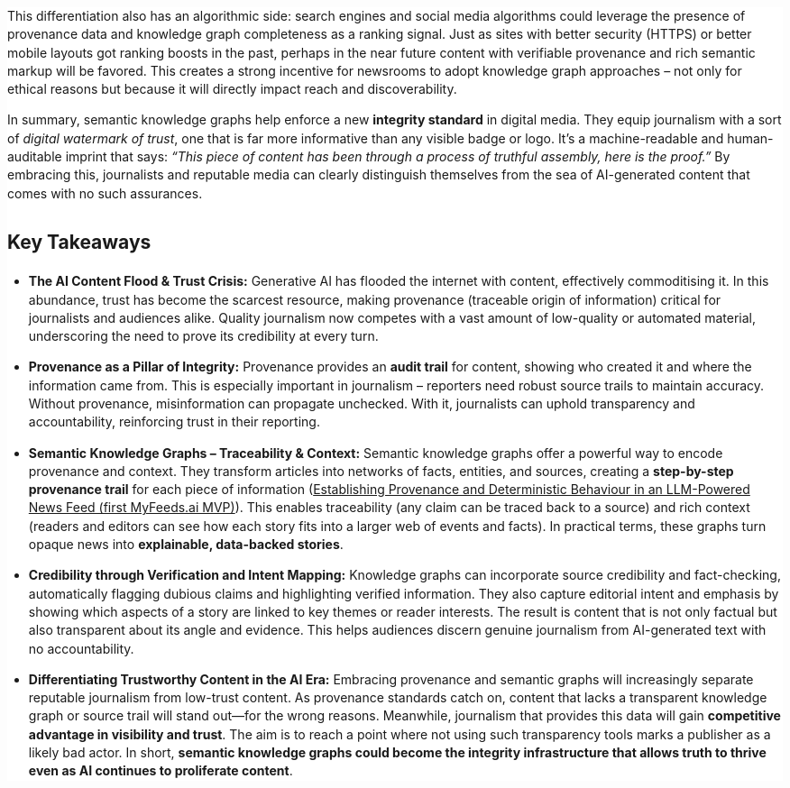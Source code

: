 This differentiation also has an algorithmic side: search engines and social media algorithms could leverage the presence of provenance data and knowledge graph completeness as a ranking signal. Just as sites with better security (HTTPS) or better mobile layouts got ranking boosts in the past, perhaps in the near future content with verifiable provenance and rich semantic markup will be favored. This creates a strong incentive for newsrooms to adopt knowledge graph approaches – not only for ethical reasons but because it will directly impact reach and discoverability.

In summary, semantic knowledge graphs help enforce a new **integrity standard** in digital media. They equip journalism with a sort of _digital watermark of trust_, one that is far more informative than any visible badge or logo. It’s a machine-readable and human-auditable imprint that says: _“This piece of content has been through a process of truthful assembly, here is the proof.”_ By embracing this, journalists and reputable media can clearly distinguish themselves from the sea of AI-generated content that comes with no such assurances.

## Key Takeaways

- **The AI Content Flood & Trust Crisis:** Generative AI has flooded the internet with content, effectively commoditising it. In this abundance, trust has become the scarcest resource, making provenance (traceable origin of information) critical for journalists and audiences alike. Quality journalism now competes with a vast amount of low-quality or automated material, underscoring the need to prove its credibility at every turn.
    
- **Provenance as a Pillar of Integrity:** Provenance provides an **audit trail** for content, showing who created it and where the information came from. This is especially important in journalism – reporters need robust source trails to maintain accuracy. Without provenance, misinformation can propagate unchecked. With it, journalists can uphold transparency and accountability, reinforcing trust in their reporting.
    
- **Semantic Knowledge Graphs – Traceability & Context:** Semantic knowledge graphs offer a powerful way to encode provenance and context. They transform articles into networks of facts, entities, and sources, creating a **step-by-step provenance trail** for each piece of information ([Establishing Provenance and Deterministic Behaviour in an LLM-Powered News Feed (first MyFeeds.ai MVP)](https://mvp.myfeeds.ai/establishing-provenance-and-deterministic-behaviour-in-an-llm-powered-news-feed-first-myfeeds-mvp/#:~:text=,probabilistic%2C%20having%20them%20fill%20out)). This enables traceability (any claim can be traced back to a source) and rich context (readers and editors can see how each story fits into a larger web of events and facts). In practical terms, these graphs turn opaque news into **explainable, data-backed stories**.
    
- **Credibility through Verification and Intent Mapping:** Knowledge graphs can incorporate source credibility and fact-checking, automatically flagging dubious claims and highlighting verified information. They also capture editorial intent and emphasis by showing which aspects of a story are linked to key themes or reader interests. The result is content that is not only factual but also transparent about its angle and evidence. This helps audiences discern genuine journalism from AI-generated text with no accountability.
    
- **Differentiating Trustworthy Content in the AI Era:** Embracing provenance and semantic graphs will increasingly separate reputable journalism from low-trust content. As provenance standards catch on, content that lacks a transparent knowledge graph or source trail will stand out—for the wrong reasons. Meanwhile, journalism that provides this data will gain **competitive advantage in visibility and trust**. The aim is to reach a point where not using such transparency tools marks a publisher as a likely bad actor. In short, **semantic knowledge graphs could become the integrity infrastructure that allows truth to thrive even as AI continues to proliferate content**.
    
